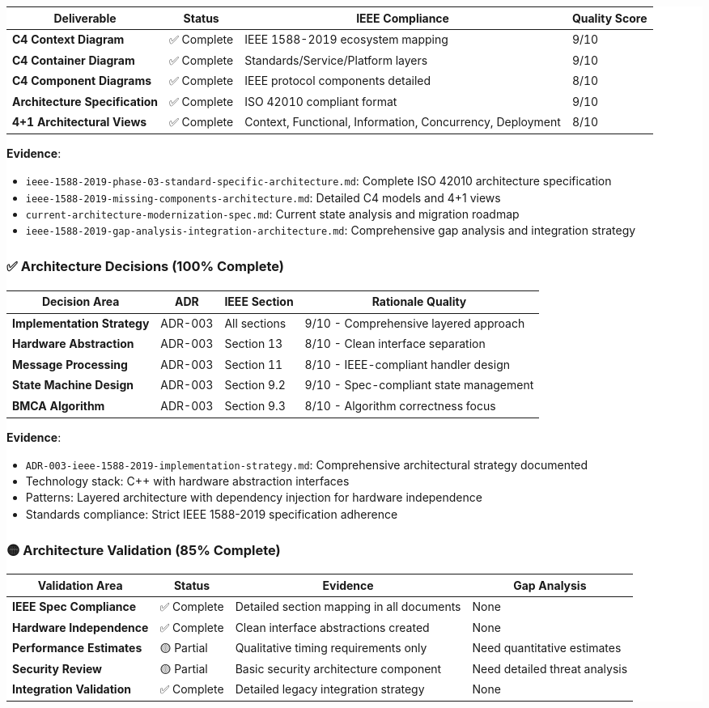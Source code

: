 | Deliverable | Status | IEEE Compliance | Quality Score |
|-------------|---------|-----------------|---------------|
| **C4 Context Diagram** | ✅ Complete | IEEE 1588-2019 ecosystem mapping | 9/10 |
| **C4 Container Diagram** | ✅ Complete | Standards/Service/Platform layers | 9/10 |
| **C4 Component Diagrams** | ✅ Complete | IEEE protocol components detailed | 8/10 |
| **Architecture Specification** | ✅ Complete | ISO 42010 compliant format | 9/10 |
| **4+1 Architectural Views** | ✅ Complete | Context, Functional, Information, Concurrency, Deployment | 8/10 |

**Evidence**:
- `ieee-1588-2019-phase-03-standard-specific-architecture.md`: Complete ISO 42010 architecture specification
- `ieee-1588-2019-missing-components-architecture.md`: Detailed C4 models and 4+1 views
- `current-architecture-modernization-spec.md`: Current state analysis and migration roadmap
- `ieee-1588-2019-gap-analysis-integration-architecture.md`: Comprehensive gap analysis and integration strategy

### ✅ Architecture Decisions (100% Complete)

| Decision Area | ADR | IEEE Section | Rationale Quality |
|---------------|-----|--------------|-------------------|
| **Implementation Strategy** | ADR-003 | All sections | 9/10 - Comprehensive layered approach |
| **Hardware Abstraction** | ADR-003 | Section 13 | 8/10 - Clean interface separation |
| **Message Processing** | ADR-003 | Section 11 | 8/10 - IEEE-compliant handler design |
| **State Machine Design** | ADR-003 | Section 9.2 | 9/10 - Spec-compliant state management |
| **BMCA Algorithm** | ADR-003 | Section 9.3 | 8/10 - Algorithm correctness focus |

**Evidence**:
- `ADR-003-ieee-1588-2019-implementation-strategy.md`: Comprehensive architectural strategy documented
- Technology stack: C++ with hardware abstraction interfaces
- Patterns: Layered architecture with dependency injection for hardware independence
- Standards compliance: Strict IEEE 1588-2019 specification adherence

### 🟡 Architecture Validation (85% Complete)

| Validation Area | Status | Evidence | Gap Analysis |
|-----------------|--------|-----------|-------------|
| **IEEE Spec Compliance** | ✅ Complete | Detailed section mapping in all documents | None |
| **Hardware Independence** | ✅ Complete | Clean interface abstractions created | None |
| **Performance Estimates** | 🟡 Partial | Qualitative timing requirements only | Need quantitative estimates |
| **Security Review** | 🟡 Partial | Basic security architecture component | Need detailed threat analysis |
| **Integration Validation** | ✅ Complete | Detailed legacy integration strategy | None |
